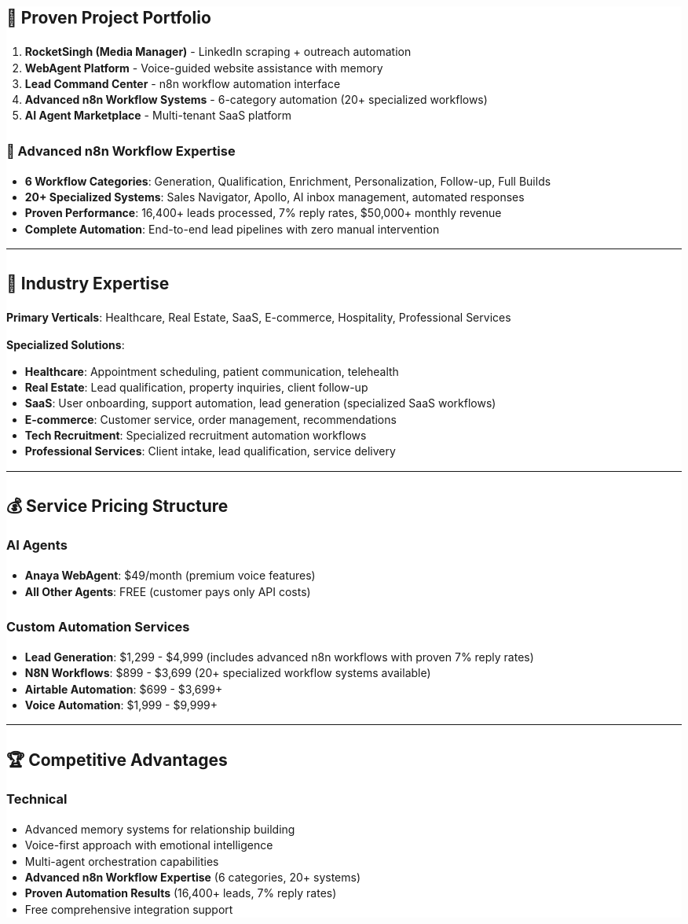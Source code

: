 
## 🏢 **Proven Project Portfolio**

1. **RocketSingh (Media Manager)** - LinkedIn scraping + outreach automation
2. **WebAgent Platform** - Voice-guided website assistance with memory
3. **Lead Command Center** - n8n workflow automation interface  
4. **Advanced n8n Workflow Systems** - 6-category automation (20+ specialized workflows)
5. **AI Agent Marketplace** - Multi-tenant SaaS platform

### **🔧 Advanced n8n Workflow Expertise**
- **6 Workflow Categories**: Generation, Qualification, Enrichment, Personalization, Follow-up, Full Builds
- **20+ Specialized Systems**: Sales Navigator, Apollo, AI inbox management, automated responses
- **Proven Performance**: 16,400+ leads processed, 7% reply rates, $50,000+ monthly revenue
- **Complete Automation**: End-to-end lead pipelines with zero manual intervention

---

## 🎯 **Industry Expertise**

**Primary Verticals**: Healthcare, Real Estate, SaaS, E-commerce, Hospitality, Professional Services

**Specialized Solutions**:
- **Healthcare**: Appointment scheduling, patient communication, telehealth
- **Real Estate**: Lead qualification, property inquiries, client follow-up  
- **SaaS**: User onboarding, support automation, lead generation (specialized SaaS workflows)
- **E-commerce**: Customer service, order management, recommendations
- **Tech Recruitment**: Specialized recruitment automation workflows
- **Professional Services**: Client intake, lead qualification, service delivery

---

## 💰 **Service Pricing Structure**

### **AI Agents**
- **Anaya WebAgent**: $49/month (premium voice features)
- **All Other Agents**: FREE (customer pays only API costs)

### **Custom Automation Services**
- **Lead Generation**: $1,299 - $4,999 (includes advanced n8n workflows with proven 7% reply rates)
- **N8N Workflows**: $899 - $3,699 (20+ specialized workflow systems available)
- **Airtable Automation**: $699 - $3,699+
- **Voice Automation**: $1,999 - $9,999+

---

## 🏆 **Competitive Advantages**

### **Technical**
- Advanced memory systems for relationship building
- Voice-first approach with emotional intelligence
- Multi-agent orchestration capabilities
- **Advanced n8n Workflow Expertise** (6 categories, 20+ systems)
- **Proven Automation Results** (16,400+ leads, 7% reply rates)
- Free comprehensive integration support
